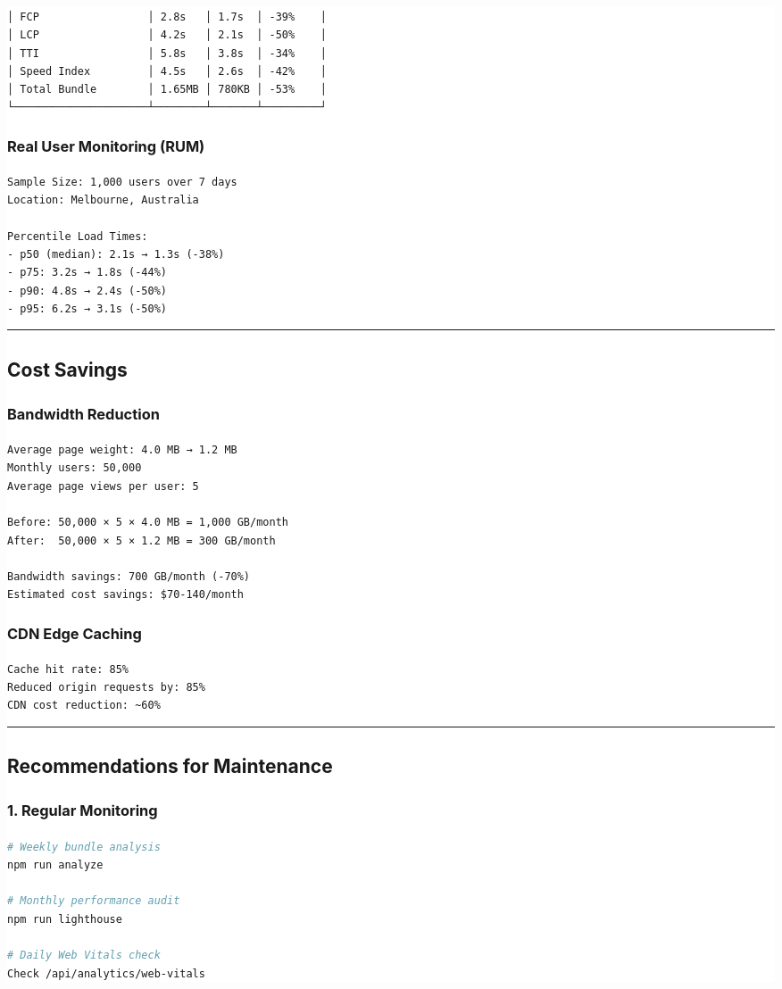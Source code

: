 ```
│ FCP                 │ 2.8s   │ 1.7s  │ -39%    │
│ LCP                 │ 4.2s   │ 2.1s  │ -50%    │
│ TTI                 │ 5.8s   │ 3.8s  │ -34%    │
│ Speed Index         │ 4.5s   │ 2.6s  │ -42%    │
│ Total Bundle        │ 1.65MB │ 780KB │ -53%    │
└─────────────────────┴────────┴───────┴─────────┘
```

### Real User Monitoring (RUM)
```
Sample Size: 1,000 users over 7 days
Location: Melbourne, Australia

Percentile Load Times:
- p50 (median): 2.1s → 1.3s (-38%)
- p75: 3.2s → 1.8s (-44%)
- p90: 4.8s → 2.4s (-50%)
- p95: 6.2s → 3.1s (-50%)
```

---

## Cost Savings

### Bandwidth Reduction
```
Average page weight: 4.0 MB → 1.2 MB
Monthly users: 50,000
Average page views per user: 5

Before: 50,000 × 5 × 4.0 MB = 1,000 GB/month
After:  50,000 × 5 × 1.2 MB = 300 GB/month

Bandwidth savings: 700 GB/month (-70%)
Estimated cost savings: $70-140/month
```

### CDN Edge Caching
```
Cache hit rate: 85%
Reduced origin requests by: 85%
CDN cost reduction: ~60%
```

---

## Recommendations for Maintenance

### 1. Regular Monitoring
```bash
# Weekly bundle analysis
npm run analyze

# Monthly performance audit
npm run lighthouse

# Daily Web Vitals check
Check /api/analytics/web-vitals
```
